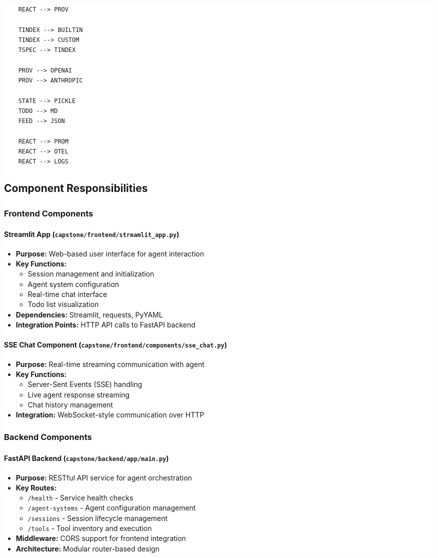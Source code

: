 ```mermaid
    REACT --> PROV
    
    TINDEX --> BUILTIN
    TINDEX --> CUSTOM
    TSPEC --> TINDEX
    
    PROV --> OPENAI
    PROV --> ANTHROPIC
    
    STATE --> PICKLE
    TODO --> MD
    FEED --> JSON
    
    REACT --> PROM
    REACT --> OTEL
    REACT --> LOGS
```

## Component Responsibilities

### Frontend Components

#### Streamlit App (`capstone/frontend/streamlit_app.py`)
- **Purpose:** Web-based user interface for agent interaction
- **Key Functions:**
  - Session management and initialization
  - Agent system configuration
  - Real-time chat interface
  - Todo list visualization
- **Dependencies:** Streamlit, requests, PyYAML
- **Integration Points:** HTTP API calls to FastAPI backend

#### SSE Chat Component (`capstone/frontend/components/sse_chat.py`)
- **Purpose:** Real-time streaming communication with agent
- **Key Functions:**
  - Server-Sent Events (SSE) handling
  - Live agent response streaming
  - Chat history management
- **Integration:** WebSocket-style communication over HTTP

### Backend Components

#### FastAPI Backend (`capstone/backend/app/main.py`)
- **Purpose:** RESTful API service for agent orchestration
- **Key Routes:**
  - `/health` - Service health checks
  - `/agent-systems` - Agent configuration management
  - `/sessions` - Session lifecycle management
  - `/tools` - Tool inventory and execution
- **Middleware:** CORS support for frontend integration
- **Architecture:** Modular router-based design
